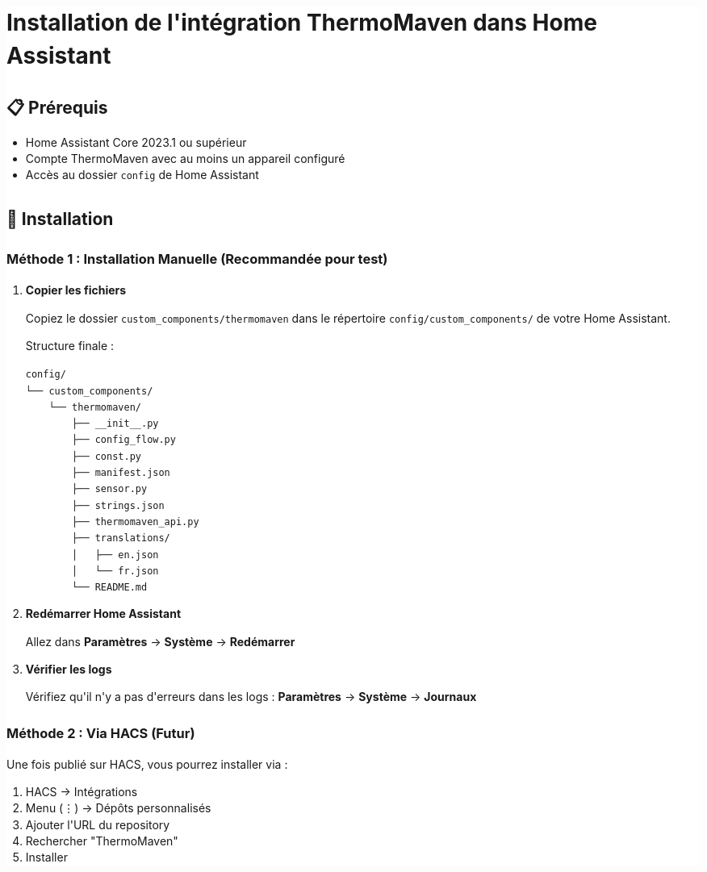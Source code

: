 # Installation de l'intégration ThermoMaven dans Home Assistant

## 📋 Prérequis

- Home Assistant Core 2023.1 ou supérieur
- Compte ThermoMaven avec au moins un appareil configuré
- Accès au dossier `config` de Home Assistant

## 🚀 Installation

### Méthode 1 : Installation Manuelle (Recommandée pour test)

1. **Copier les fichiers**
   
   Copiez le dossier `custom_components/thermomaven` dans le répertoire `config/custom_components/` de votre Home Assistant.
   
   Structure finale :
   ```
   config/
   └── custom_components/
       └── thermomaven/
           ├── __init__.py
           ├── config_flow.py
           ├── const.py
           ├── manifest.json
           ├── sensor.py
           ├── strings.json
           ├── thermomaven_api.py
           ├── translations/
           │   ├── en.json
           │   └── fr.json
           └── README.md
   ```

2. **Redémarrer Home Assistant**
   
   Allez dans **Paramètres** → **Système** → **Redémarrer**

3. **Vérifier les logs**
   
   Vérifiez qu'il n'y a pas d'erreurs dans les logs :
   **Paramètres** → **Système** → **Journaux**

### Méthode 2 : Via HACS (Futur)

Une fois publié sur HACS, vous pourrez installer via :
1. HACS → Intégrations
2. Menu (⋮) → Dépôts personnalisés
3. Ajouter l'URL du repository
4. Rechercher "ThermoMaven"
5. Installer
